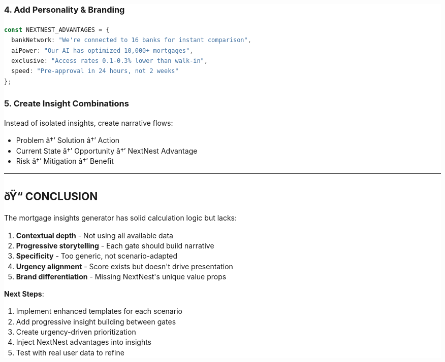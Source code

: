 ### 4. Add Personality & Branding
```typescript
const NEXTNEST_ADVANTAGES = {
  bankNetwork: "We're connected to 16 banks for instant comparison",
  aiPower: "Our AI has optimized 10,000+ mortgages",
  exclusive: "Access rates 0.1-0.3% lower than walk-in",
  speed: "Pre-approval in 24 hours, not 2 weeks"
};
```

### 5. Create Insight Combinations
Instead of isolated insights, create narrative flows:
- Problem â†’ Solution â†’ Action
- Current State â†’ Opportunity â†’ NextNest Advantage
- Risk â†’ Mitigation â†’ Benefit

---

## ðŸ“ CONCLUSION

The mortgage insights generator has solid calculation logic but lacks:
1. **Contextual depth** - Not using all available data
2. **Progressive storytelling** - Each gate should build narrative
3. **Specificity** - Too generic, not scenario-adapted
4. **Urgency alignment** - Score exists but doesn't drive presentation
5. **Brand differentiation** - Missing NextNest's unique value props

**Next Steps**: 
1. Implement enhanced templates for each scenario
2. Add progressive insight building between gates
3. Create urgency-driven prioritization
4. Inject NextNest advantages into insights
5. Test with real user data to refine
